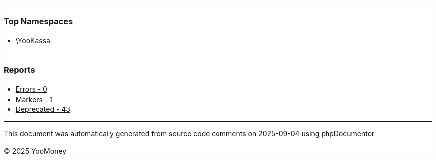 

---

### Top Namespaces

* [\YooKassa](../namespaces/yookassa.md)

---

### Reports
* [Errors - 0](../reports/errors.md)
* [Markers - 1](../reports/markers.md)
* [Deprecated - 43](../reports/deprecated.md)

---

This document was automatically generated from source code comments on 2025-09-04 using [phpDocumentor](http://www.phpdoc.org/)

&copy; 2025 YooMoney